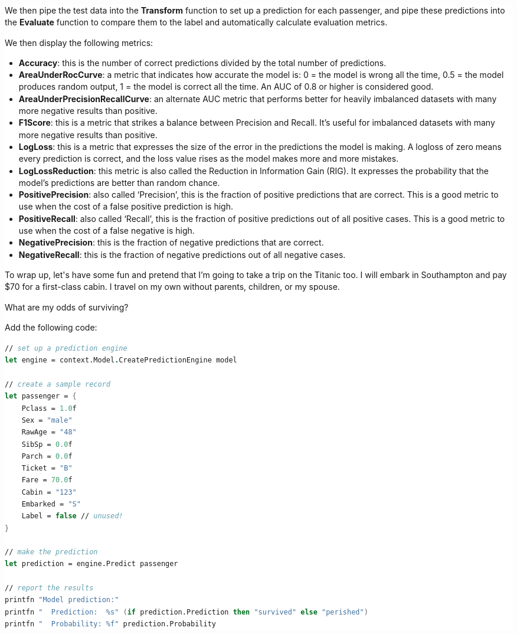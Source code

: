 We then pipe the test data into the **Transform** function to set up a prediction for each passenger, and pipe these predictions into the **Evaluate** function to compare them to the label and automatically calculate evaluation metrics.

We then display the following metrics:

* **Accuracy**: this is the number of correct predictions divided by the total number of predictions.
* **AreaUnderRocCurve**: a metric that indicates how accurate the model is: 0 = the model is wrong all the time, 0.5 = the model produces random output, 1 = the model is correct all the time. An AUC of 0.8 or higher is considered good.
* **AreaUnderPrecisionRecallCurve**: an alternate AUC metric that performs better for heavily imbalanced datasets with many more negative results than positive.
* **F1Score**: this is a metric that strikes a balance between Precision and Recall. It’s useful for imbalanced datasets with many more negative results than positive.
* **LogLoss**: this is a metric that expresses the size of the error in the predictions the model is making. A logloss of zero means every prediction is correct, and the loss value rises as the model makes more and more mistakes.
* **LogLossReduction**: this metric is also called the Reduction in Information Gain (RIG). It expresses the probability that the model’s predictions are better than random chance.
* **PositivePrecision**: also called ‘Precision’, this is the fraction of positive predictions that are correct. This is a good metric to use when the cost of a false positive prediction is high.
* **PositiveRecall**: also called ‘Recall’, this is the fraction of positive predictions out of all positive cases. This is a good metric to use when the cost of a false negative is high.
* **NegativePrecision**: this is the fraction of negative predictions that are correct.
* **NegativeRecall**: this is the fraction of negative predictions out of all negative cases.

To wrap up, let's have some fun and pretend that I’m going to take a trip on the Titanic too. I will embark in Southampton and pay $70 for a first-class cabin. I travel on my own without parents, children, or my spouse. 

What are my odds of surviving?

Add the following code:

```fsharp
// set up a prediction engine
let engine = context.Model.CreatePredictionEngine model

// create a sample record
let passenger = {
    Pclass = 1.0f
    Sex = "male"
    RawAge = "48"
    SibSp = 0.0f
    Parch = 0.0f
    Ticket = "B"
    Fare = 70.0f
    Cabin = "123"
    Embarked = "S"
    Label = false // unused!
}

// make the prediction
let prediction = engine.Predict passenger

// report the results
printfn "Model prediction:"
printfn "  Prediction:  %s" (if prediction.Prediction then "survived" else "perished")
printfn "  Probability: %f" prediction.Probability
```
